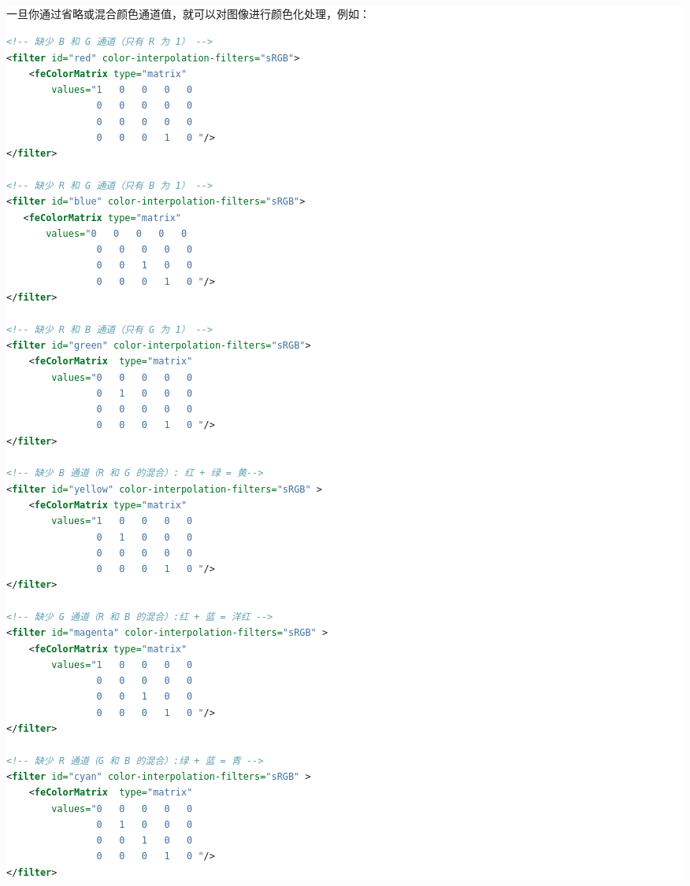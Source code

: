   


一旦你通过省略或混合颜色通道值，就可以对图像进行颜色化处理，例如：

  


```XML
<!-- 缺少 B 和 G 通道（只有 R 为 1） -->
<filter id="red" color-interpolation-filters="sRGB">
    <feColorMatrix type="matrix" 
        values="1   0   0   0   0
                0   0   0   0   0
                0   0   0   0   0
                0   0   0   1   0 "/>
</filter>

<!-- 缺少 R 和 G 通道（只有 B 为 1） -->
<filter id="blue" color-interpolation-filters="sRGB">
   <feColorMatrix type="matrix" 
       values="0   0   0   0   0
                0   0   0   0   0
                0   0   1   0   0
                0   0   0   1   0 "/>
</filter>

<!-- 缺少 R 和 B 通道（只有 G 为 1） -->
<filter id="green" color-interpolation-filters="sRGB">
    <feColorMatrix  type="matrix"
        values="0   0   0   0   0
                0   1   0   0   0
                0   0   0   0   0
                0   0   0   1   0 "/>
</filter>

<!-- 缺少 B 通道（R 和 G 的混合）: 红 + 绿 = 黄-->
<filter id="yellow" color-interpolation-filters="sRGB" >
    <feColorMatrix type="matrix" 
        values="1   0   0   0   0
                0   1   0   0   0
                0   0   0   0   0
                0   0   0   1   0 "/>
</filter>

<!-- 缺少 G 通道（R 和 B 的混合）:红 + 蓝 = 洋红 -->
<filter id="magenta" color-interpolation-filters="sRGB" >
    <feColorMatrix type="matrix" 
        values="1   0   0   0   0
                0   0   0   0   0
                0   0   1   0   0
                0   0   0   1   0 "/>
</filter>

<!-- 缺少 R 通道（G 和 B 的混合）:绿 + 蓝 = 青 -->
<filter id="cyan" color-interpolation-filters="sRGB" >
    <feColorMatrix  type="matrix" 
        values="0   0   0   0   0
                0   1   0   0   0
                0   0   1   0   0
                0   0   0   1   0 "/>
</filter>
```
